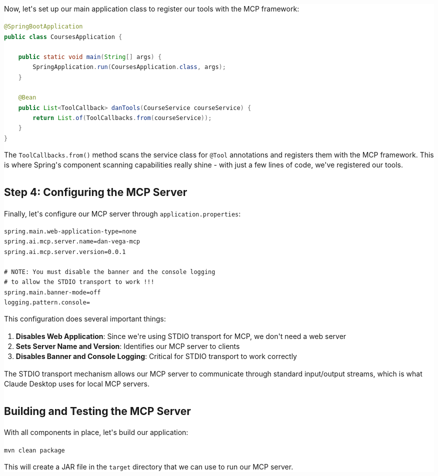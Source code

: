 Now, let's set up our main application class to register our tools with the MCP framework:

```java
@SpringBootApplication
public class CoursesApplication {

    public static void main(String[] args) {
        SpringApplication.run(CoursesApplication.class, args);
    }

    @Bean
    public List<ToolCallback> danTools(CourseService courseService) {
        return List.of(ToolCallbacks.from(courseService));
    }
}
```

The `ToolCallbacks.from()` method scans the service class for `@Tool` annotations and registers them with the MCP framework. This is where Spring's component scanning capabilities really shine - with just a few lines of code, we've registered our tools.

## Step 4: Configuring the MCP Server

Finally, let's configure our MCP server through `application.properties`:

```properties
spring.main.web-application-type=none
spring.ai.mcp.server.name=dan-vega-mcp
spring.ai.mcp.server.version=0.0.1

# NOTE: You must disable the banner and the console logging
# to allow the STDIO transport to work !!!
spring.main.banner-mode=off
logging.pattern.console=
```

This configuration does several important things:

1. **Disables Web Application**: Since we're using STDIO transport for MCP, we don't need a web server
2. **Sets Server Name and Version**: Identifies our MCP server to clients
3. **Disables Banner and Console Logging**: Critical for STDIO transport to work correctly

The STDIO transport mechanism allows our MCP server to communicate through standard input/output streams, which is what Claude Desktop uses for local MCP servers.

## Building and Testing the MCP Server

With all components in place, let's build our application:

```bash
mvn clean package
```

This will create a JAR file in the `target` directory that we can use to run our MCP server.
